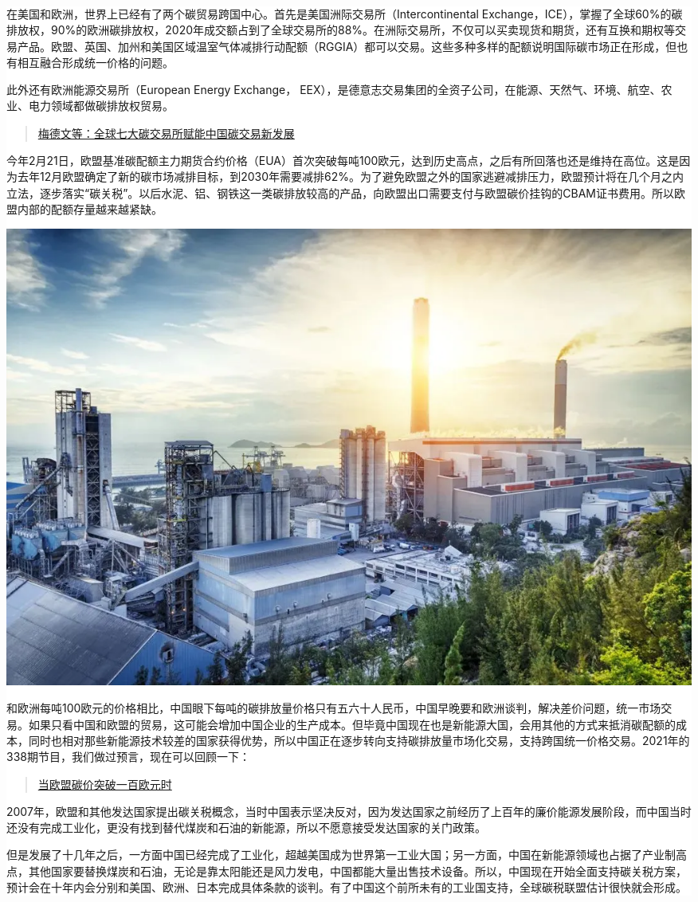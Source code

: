 在美国和欧洲，世界上已经有了两个碳贸易跨国中心。首先是美国洲际交易所（Intercontinental Exchange，ICE），掌握了全球60%的碳排放权，90%的欧洲碳排放权，2020年成交额占到了全球交易所的88%。在洲际交易所，不仅可以买卖现货和期货，还有互换和期权等交易产品。欧盟、英国、加州和美国区域温室气体减排行动配额（RGGIA）都可以交易。这些多种多样的配额说明国际碳市场正在形成，但也有相互融合形成统一价格的问题。

此外还有欧洲能源交易所（European Energy Exchange， EEX），是德意志交易集团的全资子公司，在能源、天然气、环境、航空、农业、电力领域都做碳排放权贸易。

> [梅德文等：全球七大碳交易所赋能中国碳交易新发展](https://baijiahao.baidu.com/s?id=1733670743957580062)

今年2月21日，欧盟基准碳配额主力期货合约价格（EUA）首次突破每吨100欧元，达到历史高点，之后有所回落也还是维持在高位。这是因为去年12月欧盟确定了新的碳市场减排目标，到2030年需要减排62%。为了避免欧盟之外的国家逃避减排压力，欧盟预计将在几个月之内立法，逐步落实“碳关税”。以后水泥、铝、钢铁这一类碳排放较高的产品，向欧盟出口需要支付与欧盟碳价挂钩的CBAM证书费用。所以欧盟内部的配额存量越来越紧缺。

![](/images/btnews/btnews/0501_0600/0573/e7c26d7d-20ac-4f5f-b3de-8d0e7a595b49.webp)

和欧洲每吨100欧元的价格相比，中国眼下每吨的碳排放量价格只有五六十人民币，中国早晚要和欧洲谈判，解决差价问题，统一市场交易。如果只看中国和欧盟的贸易，这可能会增加中国企业的生产成本。但毕竟中国现在也是新能源大国，会用其他的方式来抵消碳配额的成本，同时也相对那些新能源技术较差的国家获得优势，所以中国正在逐步转向支持碳排放量市场化交易，支持跨国统一价格交易。2021年的338期节目，我们做过预言，现在可以回顾一下：

> [当欧盟碳价突破一百欧元时](https://baijiahao.baidu.com/s?id=1758766103894872461)


2007年，欧盟和其他发达国家提出碳关税概念，当时中国表示坚决反对，因为发达国家之前经历了上百年的廉价能源发展阶段，而中国当时还没有完成工业化，更没有找到替代煤炭和石油的新能源，所以不愿意接受发达国家的关门政策。

但是发展了十几年之后，一方面中国已经完成了工业化，超越美国成为世界第一工业大国；另一方面，中国在新能源领域也占据了产业制高点，其他国家要替换煤炭和石油，无论是靠太阳能还是风力发电，中国都能大量出售技术设备。所以，中国现在开始全面支持碳关税方案，预计会在十年内会分别和美国、欧洲、日本完成具体条款的谈判。有了中国这个前所未有的工业国支持，全球碳税联盟估计很快就会形成。
